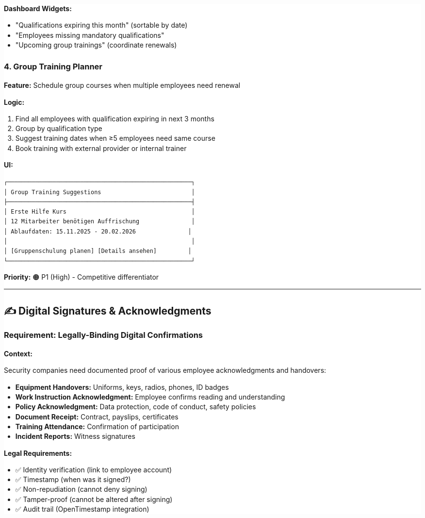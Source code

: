 **Dashboard Widgets:**

- "Qualifications expiring this month" (sortable by date)
- "Employees missing mandatory qualifications"
- "Upcoming group trainings" (coordinate renewals)

### 4. Group Training Planner

**Feature:** Schedule group courses when multiple employees need renewal

**Logic:**

1. Find all employees with qualification expiring in next 3 months
2. Group by qualification type
3. Suggest training dates when ≥5 employees need same course
4. Book training with external provider or internal trainer

**UI:**

```
┌─────────────────────────────────────────────────────┐
│ Group Training Suggestions                          │
├─────────────────────────────────────────────────────┤
│ Erste Hilfe Kurs                                    │
│ 12 Mitarbeiter benötigen Auffrischung               │
│ Ablaufdaten: 15.11.2025 - 20.02.2026               │
│                                                     │
│ [Gruppenschulung planen] [Details ansehen]         │
└─────────────────────────────────────────────────────┘
```

**Priority:** 🟠 P1 (High) - Competitive differentiator

---

## ✍️ Digital Signatures & Acknowledgments

### Requirement: Legally-Binding Digital Confirmations

**Context:**

Security companies need documented proof of various employee acknowledgments and handovers:

- **Equipment Handovers:** Uniforms, keys, radios, phones, ID badges
- **Work Instruction Acknowledgment:** Employee confirms reading and understanding
- **Policy Acknowledgment:** Data protection, code of conduct, safety policies
- **Document Receipt:** Contract, payslips, certificates
- **Training Attendance:** Confirmation of participation
- **Incident Reports:** Witness signatures

**Legal Requirements:**

- ✅ Identity verification (link to employee account)
- ✅ Timestamp (when was it signed?)
- ✅ Non-repudiation (cannot deny signing)
- ✅ Tamper-proof (cannot be altered after signing)
- ✅ Audit trail (OpenTimestamp integration)

